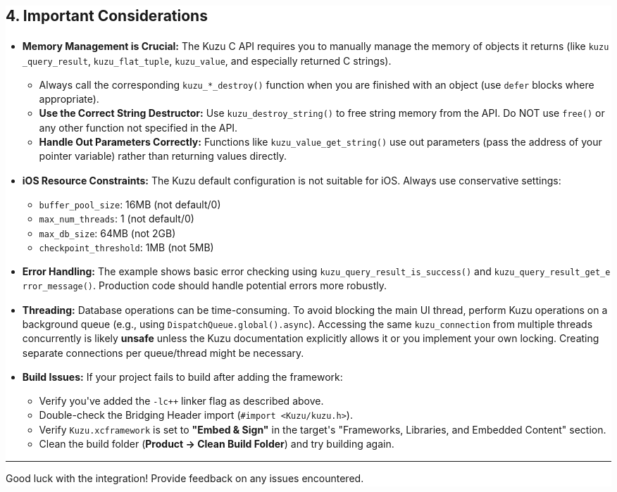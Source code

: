 
## 4. Important Considerations

*   **Memory Management is Crucial:** The Kuzu C API requires you to manually manage the memory of objects it returns (like `kuzu_query_result`, `kuzu_flat_tuple`, `kuzu_value`, and especially returned C strings).
    *   Always call the corresponding `kuzu_*_destroy()` function when you are finished with an object (use `defer` blocks where appropriate).
    *   **Use the Correct String Destructor:** Use `kuzu_destroy_string()` to free string memory from the API. Do NOT use `free()` or any other function not specified in the API.
    *   **Handle Out Parameters Correctly:** Functions like `kuzu_value_get_string()` use out parameters (pass the address of your pointer variable) rather than returning values directly.

*   **iOS Resource Constraints:** The Kuzu default configuration is not suitable for iOS. Always use conservative settings:
    *   `buffer_pool_size`: 16MB (not default/0)
    *   `max_num_threads`: 1 (not default/0)
    *   `max_db_size`: 64MB (not 2GB)
    *   `checkpoint_threshold`: 1MB (not 5MB)

*   **Error Handling:** The example shows basic error checking using `kuzu_query_result_is_success()` and `kuzu_query_result_get_error_message()`. Production code should handle potential errors more robustly.

*   **Threading:** Database operations can be time-consuming. To avoid blocking the main UI thread, perform Kuzu operations on a background queue (e.g., using `DispatchQueue.global().async`). Accessing the same `kuzu_connection` from multiple threads concurrently is likely **unsafe** unless the Kuzu documentation explicitly allows it or you implement your own locking. Creating separate connections per queue/thread might be necessary.

*   **Build Issues:** If your project fails to build after adding the framework:
    *   Verify you've added the `-lc++` linker flag as described above.
    *   Double-check the Bridging Header import (`#import <Kuzu/kuzu.h>`).
    *   Verify `Kuzu.xcframework` is set to **"Embed & Sign"** in the target's "Frameworks, Libraries, and Embedded Content" section.
    *   Clean the build folder (**Product -> Clean Build Folder**) and try building again.

---

Good luck with the integration! Provide feedback on any issues encountered. 